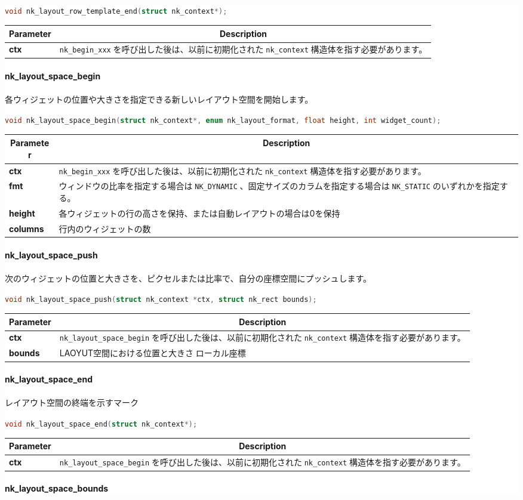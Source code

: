 ```c
void nk_layout_row_template_end(struct nk_context*);
```

Parameter   | Description
------------|-----------------------------------------------------------
__ctx__     | `nk_begin_xxx` を呼び出した後は、以前に初期化された `nk_context` 構造体を指す必要があります。


#### nk_layout_space_begin

各ウィジェットの位置や大きさを指定できる新しいレイアウト空間を開始します。

```c
void nk_layout_space_begin(struct nk_context*, enum nk_layout_format, float height, int widget_count);
```

Parameter   | Description
------------|-----------------------------------------------------------
__ctx__     | `nk_begin_xxx` を呼び出した後は、以前に初期化された `nk_context` 構造体を指す必要があります。
__fmt__     | ウィンドウの比率を指定する場合は `NK_DYNAMIC` 、固定サイズのカラムを指定する場合は `NK_STATIC` のいずれかを指定する。
__height__  | 各ウィジェットの行の高さを保持、または自動レイアウトの場合は0を保持
__columns__ | 行内のウィジェットの数


#### nk_layout_space_push

次のウィジェットの位置と大きさを、ピクセルまたは比率で、自分の座標空間にプッシュします。

```c
void nk_layout_space_push(struct nk_context *ctx, struct nk_rect bounds);
```

Parameter   | Description
------------|-----------------------------------------------------------
__ctx__     | `nk_layout_space_begin` を呼び出した後は、以前に初期化された `nk_context` 構造体を指す必要があります。
__bounds__  | LAOYUT空間における位置と大きさ ローカル座標


#### nk_layout_space_end

レイアウト空間の終端を示すマーク

```c
void nk_layout_space_end(struct nk_context*);
```

Parameter   | Description
------------|-----------------------------------------------------------
__ctx__     | `nk_layout_space_begin` を呼び出した後は、以前に初期化された `nk_context` 構造体を指す必要があります。


#### nk_layout_space_bounds

